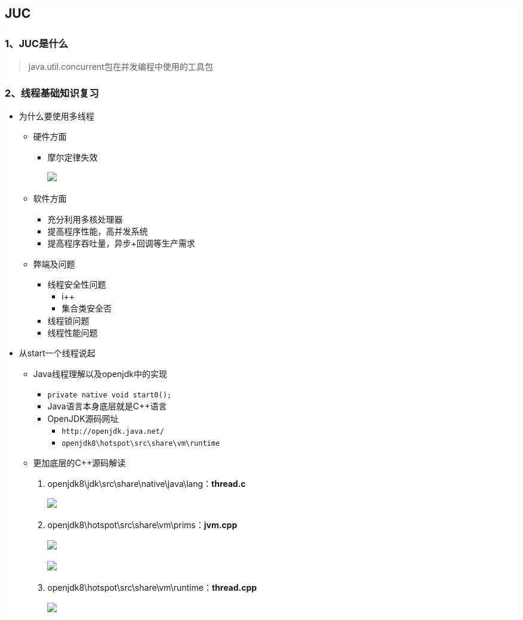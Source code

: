 ## JUC

### 1、JUC是什么

> java.util.concurrent包在并发编程中使用的工具包

### 2、线程基础知识复习

- 为什么要使用多线程

  - 硬件方面

    - 摩尔定律失效

      ![](https://zc-node.oss-cn-beijing.aliyuncs.com/%E5%BE%AE%E4%BF%A1%E6%88%AA%E5%9B%BE_20221129152632.png?Expires=1669785952&OSSAccessKeyId=TMP.3KiK58q2DzLVYdXPrruMBq86QAqR4xQPgmU2yRZm6VqtR7dwbHzQ5QPmAckTSjsHa1pCoFQjX6LEUu27jcKd6c6xFSectK&Signature=yRSv6r9yUPorYkpOsOIeSqz1p%2FQ%3D)

  - 软件方面

    - 充分利用多核处理器
    - 提高程序性能，高并发系统
    - 提高程序吞吐量，异步+回调等生产需求

  - 弊端及问题

    - 线程安全性问题
      - i++
      - 集合类安全否
    - 线程锁问题
    - 线程性能问题

- 从start一个线程说起

  - Java线程理解以及openjdk中的实现

    - `private native void start0();`
    - Java语言本身底层就是C++语言
    - OpenJDK源码网址
      - `http://openjdk.java.net/`
      - `openjdk8\hotspot\src\share\vm\runtime`

  - 更加底层的C++源码解读

    1. openjdk8\jdk\src\share\native\java\lang：**thread.c**

       ![](https://zc-node.oss-cn-beijing.aliyuncs.com/%E5%BE%AE%E4%BF%A1%E6%88%AA%E5%9B%BE_20221117110032.png?Expires=1669708815&OSSAccessKeyId=TMP.3Kgtae5ZRvVMj3u2mZL7RDkME8WHvBfDCcWCVMobnSTKbCXvBLey1GBWftpChpw8oi4uQEFT6Ft4LqkQ8V68HJXkupMYW3&Signature=uu2YM%2BJPh0xM5hPrzthLj3zBlPI%3D)

    2. openjdk8\hotspot\src\share\vm\prims：**jvm.cpp**

       ![](https://zc-node.oss-cn-beijing.aliyuncs.com/%E5%BE%AE%E4%BF%A1%E6%88%AA%E5%9B%BE_20221117110344.png?Expires=1669708916&OSSAccessKeyId=TMP.3Kgtae5ZRvVMj3u2mZL7RDkME8WHvBfDCcWCVMobnSTKbCXvBLey1GBWftpChpw8oi4uQEFT6Ft4LqkQ8V68HJXkupMYW3&Signature=EG7bS%2BIyDGRuRWEVogYPpmjCH90%3D)

       ![](https://zc-node.oss-cn-beijing.aliyuncs.com/%E5%BE%AE%E4%BF%A1%E6%88%AA%E5%9B%BE_20221117110423.png?Expires=1669708943&OSSAccessKeyId=TMP.3Kgtae5ZRvVMj3u2mZL7RDkME8WHvBfDCcWCVMobnSTKbCXvBLey1GBWftpChpw8oi4uQEFT6Ft4LqkQ8V68HJXkupMYW3&Signature=zR4j2%2FLxQYzH5zrUxwBun%2FnMGso%3D)

    3. openjdk8\hotspot\src\share\vm\runtime：**thread.cpp**

       ![](https://zc-node.oss-cn-beijing.aliyuncs.com/%E5%BE%AE%E4%BF%A1%E6%88%AA%E5%9B%BE_20221117110541.png?Expires=1669709029&OSSAccessKeyId=TMP.3Kgtae5ZRvVMj3u2mZL7RDkME8WHvBfDCcWCVMobnSTKbCXvBLey1GBWftpChpw8oi4uQEFT6Ft4LqkQ8V68HJXkupMYW3&Signature=EXdco7XXJe5RapS5aYHqHZEKI60%3D)
